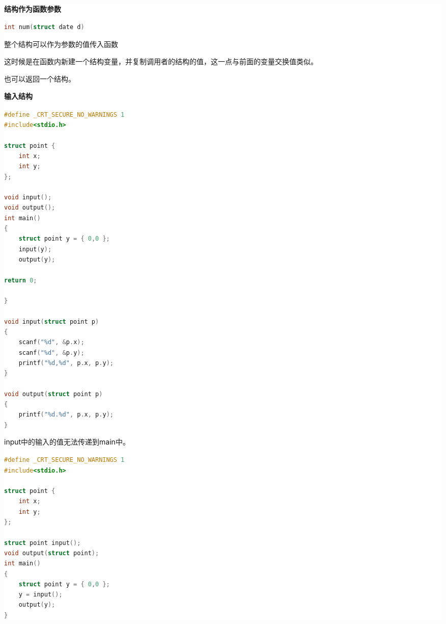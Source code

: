 **结构作为函数参数**

```c
int num(struct date d)
```

整个结构可以作为参数的值传入函数

这时候是在函数内新建一个结构变量，并复制调用者的结构的值，这一点与前面的变量交换值类似。

也可以返回一个结构。

**输入结构**

```c
#define _CRT_SECURE_NO_WARNINGS 1
#include<stdio.h>

struct point {
	int x;
	int y;
};

void input();
void output();
int main()
{	
	struct point y = { 0,0 };
	input(y);
	output(y);

return 0;

}

void input(struct point p)
{
	scanf("%d", &p.x);
	scanf("%d", &p.y);
	printf("%d,%d", p.x, p.y);
}

void output(struct point p)
{
	printf("%d.%d", p.x, p.y);
}
```

input中的输入的值无法传递到main中。

```c
#define _CRT_SECURE_NO_WARNINGS 1
#include<stdio.h>

struct point {
	int x;
	int y;
};

struct point input();
void output(struct point);
int main()
{	
	struct point y = { 0,0 };
	y = input();
	output(y);
}

```
